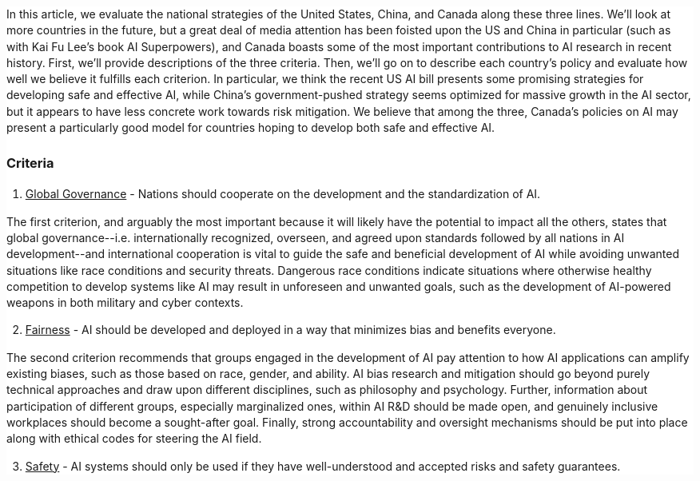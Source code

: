 In this article, we evaluate the national strategies of the United States, China, and Canada along these three lines. We’ll look at more 
countries in the future, but a great deal of media attention has been foisted upon the US and China in particular (such as with Kai Fu 
Lee’s book AI Superpowers), and Canada boasts some of the most important contributions to AI research in recent history. First, we’ll 
provide descriptions of the three criteria. Then, we’ll go on to describe each country’s policy and evaluate how well we believe it 
fulfills each criterion. In particular, we think the recent US AI bill presents some promising strategies for developing safe and 
effective AI, while China’s government-pushed strategy seems optimized for massive growth in the AI sector, but it appears to have less 
concrete work towards risk mitigation. We believe that among the three, Canada’s policies on AI may present a particularly good model 
for countries hoping to develop both safe and effective AI.

### Criteria

1. [Global Governance](https://futureoflife.org/ai-policy-challenges-and-recommendations#Governance) - Nations should cooperate on the 
development and the standardization of AI.

The first criterion, and arguably the most important because it will likely have the potential to impact all the others, states that 
global governance--i.e. internationally recognized, overseen, and agreed upon standards followed by all nations in AI development--and 
international cooperation is vital to guide the safe and beneficial development of AI while avoiding unwanted situations like race 
conditions and security threats. Dangerous race conditions indicate situations where otherwise healthy competition to develop systems 
like AI may result in unforeseen and unwanted goals, such as the development of AI-powered weapons in both military and cyber contexts.



2. [Fairness](https://futureoflife.org/ai-policy-challenges-and-recommendations#Fairness) - AI should be developed and deployed in a 
way that minimizes bias and benefits everyone.

The second criterion recommends that groups engaged in the development of AI pay attention to how AI applications can amplify existing 
biases, such as those based on race, gender, and ability. AI bias research and mitigation should go beyond purely technical approaches 
and draw upon different disciplines, such as philosophy and psychology. Further, information about participation of different groups, 
especially marginalized ones, within AI R&D should be made open, and genuinely inclusive workplaces should become a sought-after goal. 
Finally, strong accountability and oversight mechanisms should be put into place along with ethical codes for steering the AI field. 

3. [Safety](https://futureoflife.org/ai-policy-challenges-and-recommendations#Safety) - AI systems should only be used if they have 
well-understood and accepted risks and safety guarantees.
